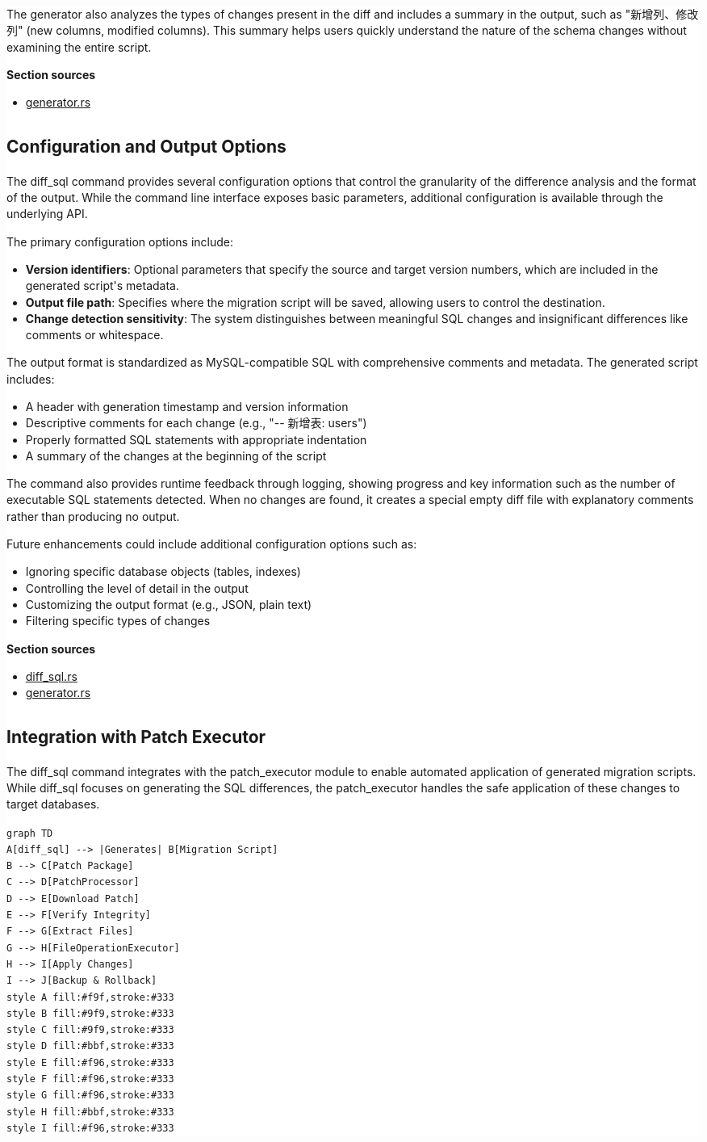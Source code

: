 The generator also analyzes the types of changes present in the diff and includes a summary in the output, such as "新增列、修改列" (new columns, modified columns). This summary helps users quickly understand the nature of the schema changes without examining the entire script.

**Section sources**
- [generator.rs](file://client-core/src/sql_diff/generator.rs#L1-L195)

## Configuration and Output Options
The diff_sql command provides several configuration options that control the granularity of the difference analysis and the format of the output. While the command line interface exposes basic parameters, additional configuration is available through the underlying API.

The primary configuration options include:
- **Version identifiers**: Optional parameters that specify the source and target version numbers, which are included in the generated script's metadata.
- **Output file path**: Specifies where the migration script will be saved, allowing users to control the destination.
- **Change detection sensitivity**: The system distinguishes between meaningful SQL changes and insignificant differences like comments or whitespace.

The output format is standardized as MySQL-compatible SQL with comprehensive comments and metadata. The generated script includes:
- A header with generation timestamp and version information
- Descriptive comments for each change (e.g., "-- 新增表: users")
- Properly formatted SQL statements with appropriate indentation
- A summary of the changes at the beginning of the script

The command also provides runtime feedback through logging, showing progress and key information such as the number of executable SQL statements detected. When no changes are found, it creates a special empty diff file with explanatory comments rather than producing no output.

Future enhancements could include additional configuration options such as:
- Ignoring specific database objects (tables, indexes)
- Controlling the level of detail in the output
- Customizing the output format (e.g., JSON, plain text)
- Filtering specific types of changes

**Section sources**
- [diff_sql.rs](file://nuwax-cli/src/commands/diff_sql.rs#L8-L114)
- [generator.rs](file://client-core/src/sql_diff/generator.rs#L1-L195)

## Integration with Patch Executor
The diff_sql command integrates with the patch_executor module to enable automated application of generated migration scripts. While diff_sql focuses on generating the SQL differences, the patch_executor handles the safe application of these changes to target databases.

```mermaid
graph TD
A[diff_sql] --> |Generates| B[Migration Script]
B --> C[Patch Package]
C --> D[PatchProcessor]
D --> E[Download Patch]
E --> F[Verify Integrity]
F --> G[Extract Files]
G --> H[FileOperationExecutor]
H --> I[Apply Changes]
I --> J[Backup & Rollback]
style A fill:#f9f,stroke:#333
style B fill:#9f9,stroke:#333
style C fill:#9f9,stroke:#333
style D fill:#bbf,stroke:#333
style E fill:#f96,stroke:#333
style F fill:#f96,stroke:#333
style G fill:#f96,stroke:#333
style H fill:#bbf,stroke:#333
style I fill:#f96,stroke:#333
```